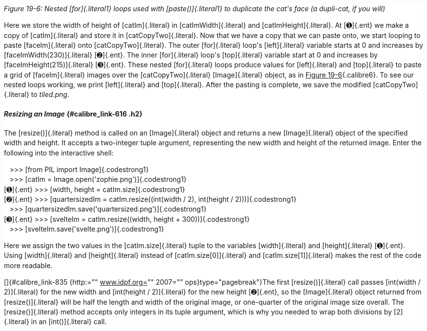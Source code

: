 *Figure 19-6: Nested [for]{.literal1} loops used with
[paste()]{.literal1} to duplicate the cat's face (a dupli-cat, if you
will)*

Here we store the width of height of [catIm]{.literal} in
[catImWidth]{.literal} and [catImHeight]{.literal}. At [➊]{.ent} we make
a copy of [catIm]{.literal} and store it in [catCopyTwo]{.literal}. Now
that we have a copy that we can paste onto, we start looping to paste
[faceIm]{.literal} onto [catCopyTwo]{.literal}. The outer
[for]{.literal} loop's [left]{.literal} variable starts at 0 and
increases by [faceImWidth(230)]{.literal} [➋]{.ent}. The inner
[for]{.literal} loop's [top]{.literal} variable start at 0 and increases
by [faceImHeight(215)]{.literal} [➌]{.ent}. These nested [for]{.literal}
loops produce values for [left]{.literal} and [top]{.literal} to paste a
grid of [faceIm]{.literal} images over the [catCopyTwo]{.literal}
[Image]{.literal} object, as in [Figure
19-6](#calibre_link-1493){.calibre6}. To see our nested loops working,
we print [left]{.literal} and [top]{.literal}. After the pasting is
complete, we save the modified [catCopyTwo]{.literal} to *tiled.png*.

#### ***Resizing an Image*** {#calibre_link-616 .h2}

The [resize()]{.literal} method is called on an [Image]{.literal} object
and returns a new [Image]{.literal} object of the specified width and
height. It accepts a two-integer tuple argument, representing the new
width and height of the returned image. Enter the following into the
interactive shell:

   \>\>\> [from PIL import Image]{.codestrong1}\
   \>\>\> [catIm = Image.open(\'zophie.png\')]{.codestrong1}\
[➊]{.ent} \>\>\> [width, height = catIm.size]{.codestrong1}\
[➋]{.ent} \>\>\> [quartersizedIm = catIm.resize((int(width / 2),
int(height / 2)))]{.codestrong1}\
   \>\>\> [quartersizedIm.save(\'quartersized.png\')]{.codestrong1}\
[➌]{.ent} \>\>\> [svelteIm = catIm.resize((width, height +
300))]{.codestrong1}\
   \>\>\> [svelteIm.save(\'svelte.png\')]{.codestrong1}

Here we assign the two values in the [catIm.size]{.literal} tuple to the
variables [width]{.literal} and [height]{.literal} [➊]{.ent}. Using
[width]{.literal} and [height]{.literal} instead of
[catIm.size\[0\]]{.literal} and [catIm.size\[1\]]{.literal} makes the
rest of the code more readable.

[]{#calibre_link-835 {http:="" www.idpf.org="" 2007=""
ops}type="pagebreak"}The first [resize()]{.literal} call passes
[int(width / 2)]{.literal} for the new width and [int(height /
2)]{.literal} for the new height [➋]{.ent}, so the [Image]{.literal}
object returned from [resize()]{.literal} will be half the length and
width of the original image, or one-quarter of the original image size
overall. The [resize()]{.literal} method accepts only integers in its
tuple argument, which is why you needed to wrap both divisions by
[2]{.literal} in an [int()]{.literal} call.
